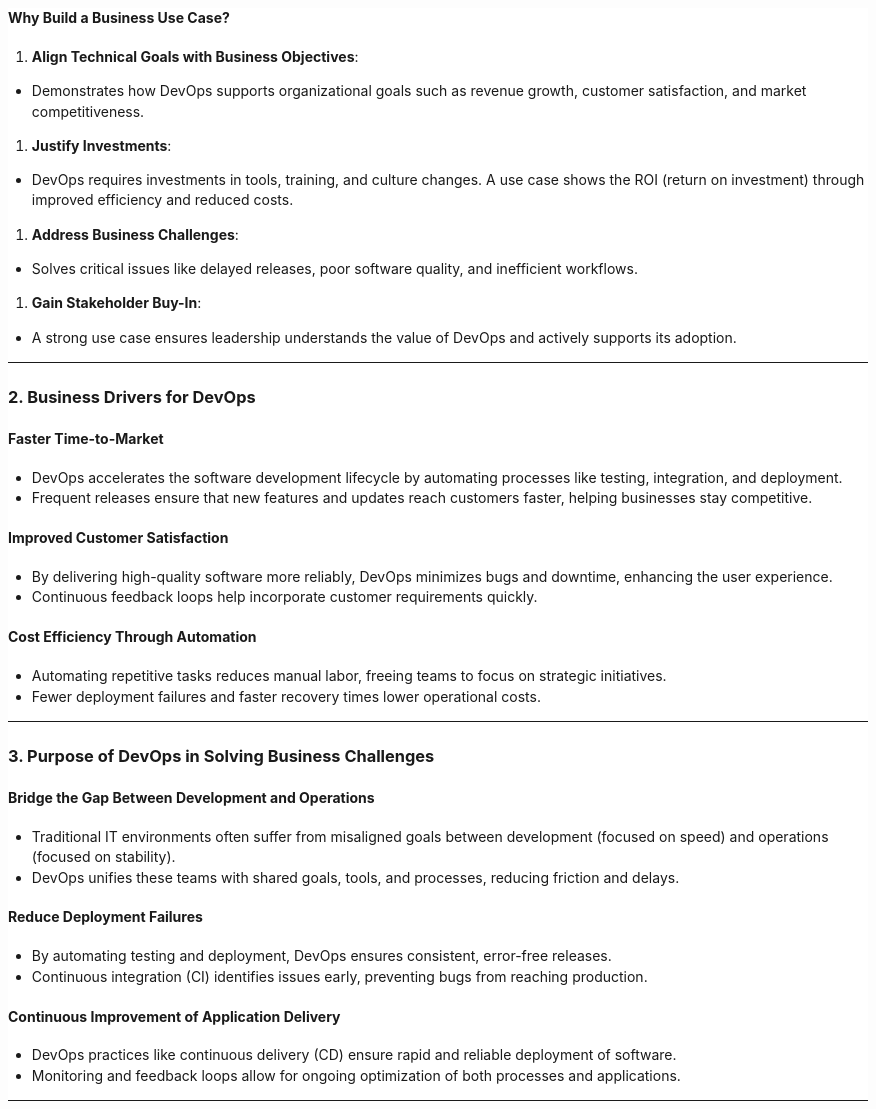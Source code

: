 #### **Why Build a Business Use Case?**  
1. **Align Technical Goals with Business Objectives**:  
- Demonstrates how DevOps supports organizational goals such as revenue growth, customer satisfaction, and market competitiveness.  

1. **Justify Investments**:  
- DevOps requires investments in tools, training, and culture changes. A use case shows the ROI (return on investment) through improved efficiency and reduced costs.  

1. **Address Business Challenges**:  
- Solves critical issues like delayed releases, poor software quality, and inefficient workflows.  

1. **Gain Stakeholder Buy-In**:  
- A strong use case ensures leadership understands the value of DevOps and actively supports its adoption.

---

### **2. Business Drivers for DevOps**

#### **Faster Time-to-Market**  
- DevOps accelerates the software development lifecycle by automating processes like testing, integration, and deployment.  
- Frequent releases ensure that new features and updates reach customers faster, helping businesses stay competitive.  

#### **Improved Customer Satisfaction**  
- By delivering high-quality software more reliably, DevOps minimizes bugs and downtime, enhancing the user experience.  
- Continuous feedback loops help incorporate customer requirements quickly.  

#### **Cost Efficiency Through Automation**  
- Automating repetitive tasks reduces manual labor, freeing teams to focus on strategic initiatives.  
- Fewer deployment failures and faster recovery times lower operational costs.  

---

### **3. Purpose of DevOps in Solving Business Challenges**

#### **Bridge the Gap Between Development and Operations**  
- Traditional IT environments often suffer from misaligned goals between development (focused on speed) and operations (focused on stability).  
- DevOps unifies these teams with shared goals, tools, and processes, reducing friction and delays.  

#### **Reduce Deployment Failures**  
- By automating testing and deployment, DevOps ensures consistent, error-free releases.  
- Continuous integration (CI) identifies issues early, preventing bugs from reaching production.  

#### **Continuous Improvement of Application Delivery**  
- DevOps practices like continuous delivery (CD) ensure rapid and reliable deployment of software.  
- Monitoring and feedback loops allow for ongoing optimization of both processes and applications.  

---